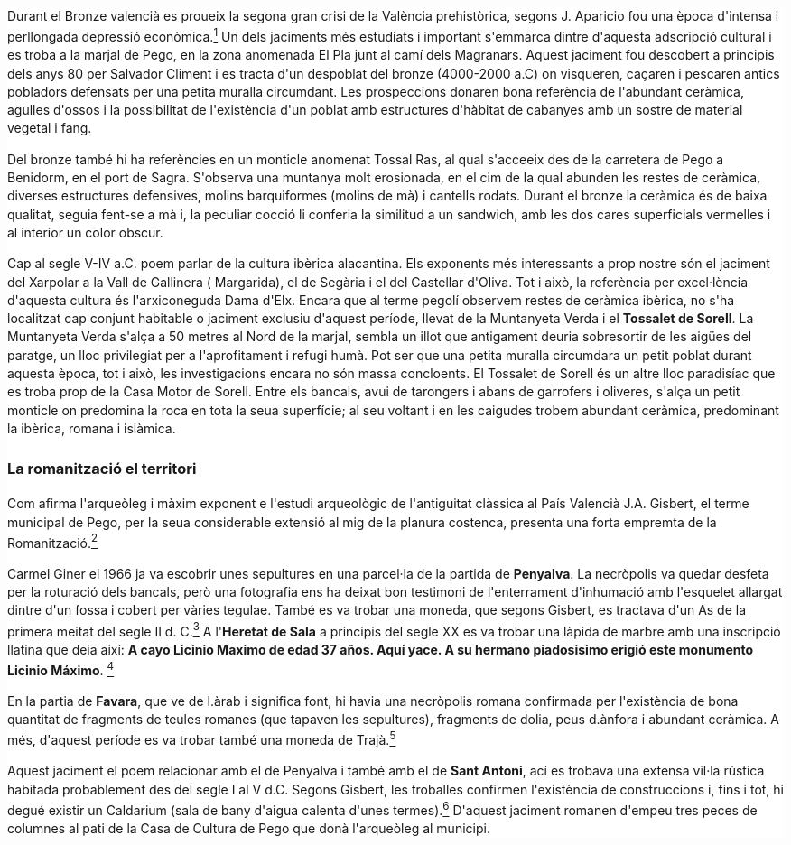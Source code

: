 Durant el Bronze valencià es proueix la segona gran crisi de la València prehistòrica, segons J. Aparicio fou una època d'intensa i perllongada depressió econòmica.[<sup>1</sup>](#references) Un dels jaciments més estudiats i important s'emmarca dintre d'aquesta adscripció cultural i es troba a la marjal de Pego, en la zona anomenada El Pla junt al camí dels Magranars. Aquest jaciment fou descobert a principis dels anys 80 per Salvador Climent i es tracta d'un despoblat del bronze (4000-2000 a.C) on visqueren, caçaren i pescaren antics pobladors defensats per una petita muralla circumdant. Les prospeccions donaren bona referència de l'abundant ceràmica, agulles d'ossos i la possibilitat de l'existència d'un poblat amb estructures d'hàbitat de cabanyes amb un sostre de material vegetal i fang.

Del bronze també hi ha referències en un monticle anomenat Tossal Ras, al qual s'acceeix des de la carretera de Pego a Benidorm, en el port de Sagra. S'observa una muntanya molt erosionada, en el cim de la qual abunden les restes de ceràmica, diverses estructures defensives, molins barquiformes (molins de mà) i cantells rodats. Durant el bronze la ceràmica és de baixa qualitat, seguia fent-se a mà i, la peculiar cocció li conferia la similitud a un sandwich, amb les dos cares superficials vermelles i al interior un color obscur.

Cap al segle V-IV a.C. poem parlar de la cultura ibèrica alacantina. Els exponents més interessants a prop nostre són el jaciment del Xarpolar a la Vall de Gallinera ( Margarida), el de Segària i el del Castellar d'Oliva. Tot i això, la referència per excel·lència d'aquesta cultura és l'arxiconeguda Dama d'Elx. Encara que al terme pegolí observem restes de ceràmica ibèrica, no s'ha localitzat cap conjunt habitable o jaciment exclusiu d'aquest període, llevat de la Muntanyeta Verda i el **Tossalet de Sorell**. La Muntanyeta Verda s'alça a 50 metres al Nord de la marjal, sembla un illot que antigament deuria sobresortir de les aigües del paratge, un lloc privilegiat per a l'aprofitament i refugi humà. Pot ser que una petita muralla circumdara un petit poblat durant aquesta època, tot i això, les investigacions encara no són massa concloents. El Tossalet de Sorell és un altre lloc paradisíac que es troba prop de la Casa Motor de Sorell. Entre els bancals, avui de tarongers i abans de garrofers i oliveres, s'alça un petit monticle on predomina la roca en tota la seua superfície; al seu voltant i en les caigudes trobem abundant ceràmica, predominant la ibèrica, romana i islàmica.

### La romanització el territori      

Com afirma l'arqueòleg i màxim exponent e l'estudi arqueològic de l'antiguitat clàssica al País Valencià J.A. Gisbert, el terme municipal de Pego, per la seua considerable extensió al mig de la planura costenca, presenta una forta empremta de la Romanització.[<sup>2</sup>](#references)

Carmel Giner el 1966 ja va escobrir unes sepultures en una parcel·la de la partida de **Penyalva**. La necròpolis va quedar desfeta per la roturació dels bancals, però una fotografia ens ha deixat bon testimoni de l'enterrament d'inhumació amb l'esquelet allargat dintre d'un fossa i cobert per vàries tegulae. També es va trobar una moneda, que segons Gisbert, es tractava d'un As de la primera meitat del segle II d. C.[<sup>3</sup>](#references) A l'**Heretat de Sala** a principis del segle XX es va trobar una làpida de marbre amb una inscripció llatina que deia així: **A cayo Licinio Maximo de edad 37 años. Aquí yace. A su hermano piadosisimo erigió este monumento Licinio Máximo**. [<sup>4</sup>](#references)

En la partia de **Favara**, que ve de l.àrab i significa font, hi havia una necròpolis romana confirmada per l'existència de bona quantitat de fragments de teules romanes (que tapaven les sepultures), fragments de dolia, peus d.ànfora i abundant ceràmica. A més, d'aquest període es va trobar també una moneda de Trajà.[<sup>5</sup>](#references)

Aquest jaciment el poem relacionar amb el de Penyalva i també amb el de **Sant Antoni**, ací es trobava una extensa vil·la rústica habitada probablement des del segle I al V d.C. Segons Gisbert, les troballes confirmen l'existència de construccions i, fins i tot, hi degué existir un Caldarium (sala de bany d'aigua calenta d'unes termes).[<sup>6</sup>](#references) D'aquest jaciment romanen d'empeu tres peces de columnes al pati de la Casa de Cultura de Pego que donà l'arqueòleg al municipi.
